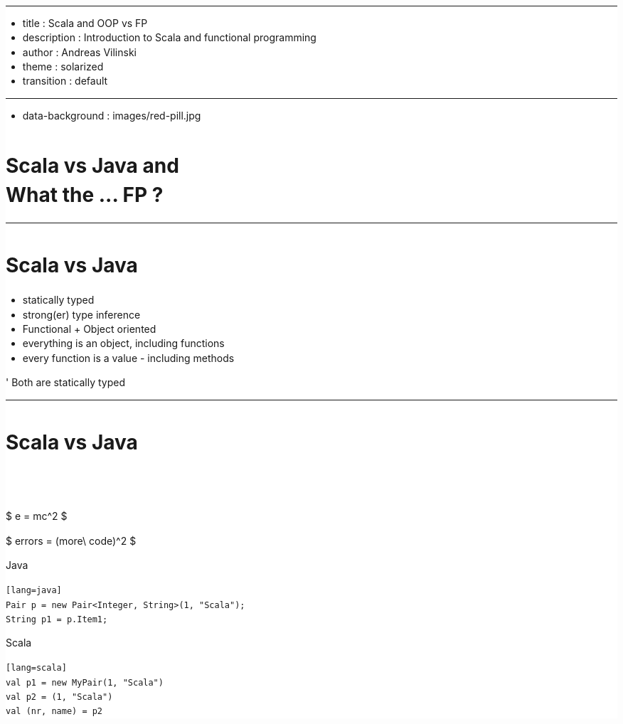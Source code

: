 ***
- title : Scala and OOP vs FP
- description : Introduction to Scala and functional programming
- author : Andreas Vilinski
- theme : solarized
- transition : default

*** 
- data-background : images/red-pill.jpg

# Scala vs Java and <BR/> What the ... FP ?

***

# Scala vs Java

- statically typed
- strong(er) type inference
- Functional + Object oriented
- everything is an object, including functions
- every function is a value - including methods

' Both are statically typed

***

# Scala vs Java

<section>
<div class="fragment">
<br/><br/>

$ e = mc^2 $

$ errors = (more\ code)^2 $

</div>
<div class="fragment">
Java

    [lang=java]
    Pair p = new Pair<Integer, String>(1, "Scala");
    String p1 = p.Item1;


</div>
<div class="fragment">
Scala

    [lang=scala]
    val p1 = new MyPair(1, "Scala")
    val p2 = (1, "Scala")
    val (nr, name) = p2
